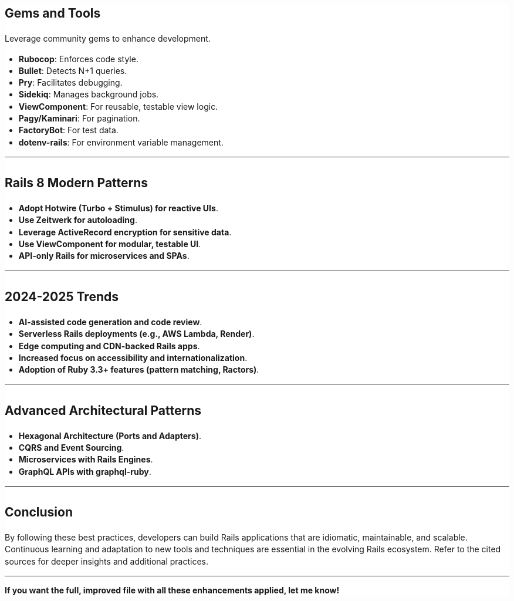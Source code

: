 
## Gems and Tools

Leverage community gems to enhance development.

- **Rubocop**: Enforces code style.
- **Bullet**: Detects N+1 queries.
- **Pry**: Facilitates debugging.
- **Sidekiq**: Manages background jobs.
- **ViewComponent**: For reusable, testable view logic.
- **Pagy/Kaminari**: For pagination.
- **FactoryBot**: For test data.
- **dotenv-rails**: For environment variable management.

---

## Rails 8 Modern Patterns

- **Adopt Hotwire (Turbo + Stimulus) for reactive UIs**.
- **Use Zeitwerk for autoloading**.
- **Leverage ActiveRecord encryption for sensitive data**.
- **Use ViewComponent for modular, testable UI**.
- **API-only Rails for microservices and SPAs**.

---

## 2024-2025 Trends

- **AI-assisted code generation and code review**.
- **Serverless Rails deployments (e.g., AWS Lambda, Render)**.
- **Edge computing and CDN-backed Rails apps**.
- **Increased focus on accessibility and internationalization**.
- **Adoption of Ruby 3.3+ features (pattern matching, Ractors)**.

---

## Advanced Architectural Patterns

- **Hexagonal Architecture (Ports and Adapters)**.
- **CQRS and Event Sourcing**.
- **Microservices with Rails Engines**.
- **GraphQL APIs with graphql-ruby**.

---

## Conclusion

By following these best practices, developers can build Rails applications that are idiomatic, maintainable, and scalable. Continuous learning and adaptation to new tools and techniques are essential in the evolving Rails ecosystem. Refer to the cited sources for deeper insights and additional practices.

---
**If you want the full, improved file with all these enhancements applied, let me know!**
